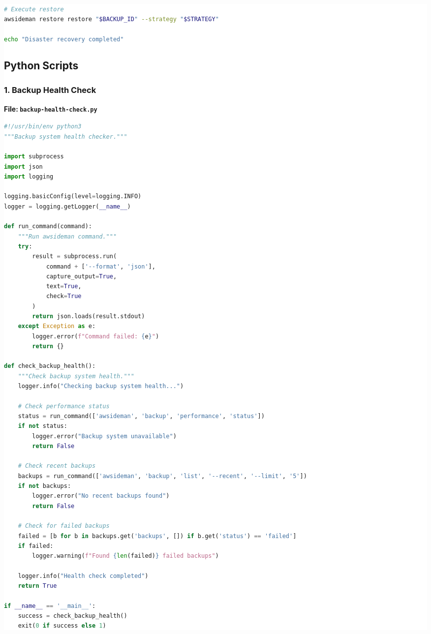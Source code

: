 ```bash
# Execute restore
awsideman restore restore "$BACKUP_ID" --strategy "$STRATEGY"

echo "Disaster recovery completed"
```

## Python Scripts

### 1. Backup Health Check

**File: `backup-health-check.py`**
```python
#!/usr/bin/env python3
"""Backup system health checker."""

import subprocess
import json
import logging

logging.basicConfig(level=logging.INFO)
logger = logging.getLogger(__name__)

def run_command(command):
    """Run awsideman command."""
    try:
        result = subprocess.run(
            command + ['--format', 'json'],
            capture_output=True,
            text=True,
            check=True
        )
        return json.loads(result.stdout)
    except Exception as e:
        logger.error(f"Command failed: {e}")
        return {}

def check_backup_health():
    """Check backup system health."""
    logger.info("Checking backup system health...")

    # Check performance status
    status = run_command(['awsideman', 'backup', 'performance', 'status'])
    if not status:
        logger.error("Backup system unavailable")
        return False

    # Check recent backups
    backups = run_command(['awsideman', 'backup', 'list', '--recent', '--limit', '5'])
    if not backups:
        logger.error("No recent backups found")
        return False

    # Check for failed backups
    failed = [b for b in backups.get('backups', []) if b.get('status') == 'failed']
    if failed:
        logger.warning(f"Found {len(failed)} failed backups")

    logger.info("Health check completed")
    return True

if __name__ == '__main__':
    success = check_backup_health()
    exit(0 if success else 1)
```